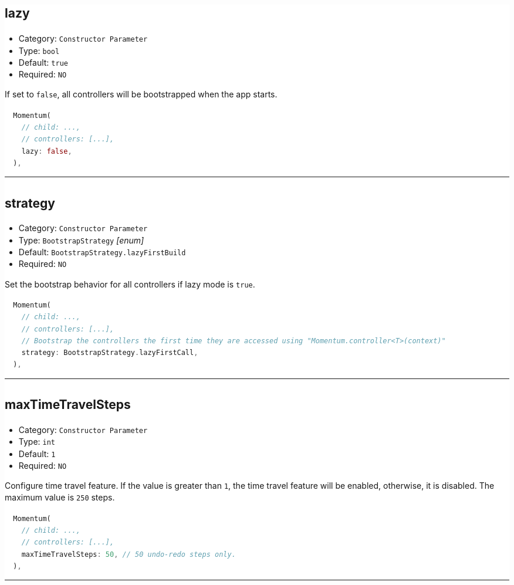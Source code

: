 ## lazy
- Category: `Constructor Parameter`
- Type: `bool`
- Default: `true`
- Required: `NO`

If set to `false`, all controllers will be bootstrapped when the app starts.
  ```dart
    Momentum(
      // child: ...,
      // controllers: [...],
      lazy: false,
    ),
  ```

<hr>

## strategy
- Category: `Constructor Parameter`
- Type: `BootstrapStrategy` *[enum]*
- Default: `BootstrapStrategy.lazyFirstBuild`
- Required: `NO`

Set the bootstrap behavior for all controllers if lazy mode is `true`.
  ```dart
    Momentum(
      // child: ...,
      // controllers: [...],
      // Bootstrap the controllers the first time they are accessed using "Momentum.controller<T>(context)"
      strategy: BootstrapStrategy.lazyFirstCall,
    ),
  ```

<hr>

## maxTimeTravelSteps
- Category: `Constructor Parameter`
- Type: `int`
- Default: `1`
- Required: `NO`

Configure time travel feature. If the value is greater than `1`, the time travel feature will be enabled, otherwise, it is disabled. The maximum value is `250` steps.
  ```dart
    Momentum(
      // child: ...,
      // controllers: [...],
      maxTimeTravelSteps: 50, // 50 undo-redo steps only.
    ),
  ```

<hr>
